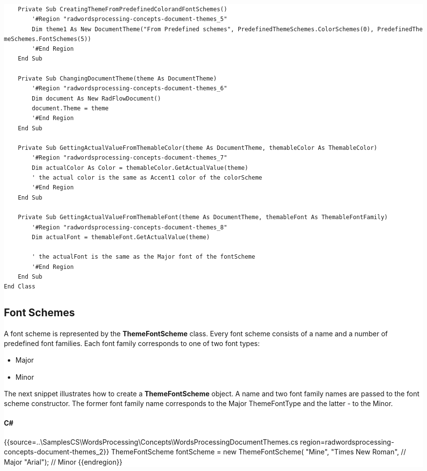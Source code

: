 	    Private Sub CreatingThemeFromPredefinedColorandFontSchemes()
	        '#Region "radwordsprocessing-concepts-document-themes_5"
	        Dim theme1 As New DocumentTheme("From Predefined schemes", PredefinedThemeSchemes.ColorSchemes(0), PredefinedThemeSchemes.FontSchemes(5))
	        '#End Region
	    End Sub
	
	    Private Sub ChangingDocumentTheme(theme As DocumentTheme)
	        '#Region "radwordsprocessing-concepts-document-themes_6"
	        Dim document As New RadFlowDocument()
	        document.Theme = theme
	        '#End Region
	    End Sub
	
	    Private Sub GettingActualValueFromThemableColor(theme As DocumentTheme, themableColor As ThemableColor)
	        '#Region "radwordsprocessing-concepts-document-themes_7"
	        Dim actualColor As Color = themableColor.GetActualValue(theme)
	        ' the actual color is the same as Accent1 color of the colorScheme
	        '#End Region
	    End Sub
	
	    Private Sub GettingActualValueFromThemableFont(theme As DocumentTheme, themableFont As ThemableFontFamily)
	        '#Region "radwordsprocessing-concepts-document-themes_8"
	        Dim actualFont = themableFont.GetActualValue(theme)
	
	        ' the actualFont is the same as the Major font of the fontScheme
	        '#End Region
	    End Sub
	End Class



## Font Schemes

A font scheme is represented by the __ThemeFontScheme__ class. Every font scheme consists of a name and a number of
          predefined font families. Each font family corresponds to one of two font types:
        

* Major

* Minor

The next snippet illustrates how to create a __ThemeFontScheme__ object. A name and two font family names are passed to
          the font scheme constructor. The former font family name corresponds to the Major ThemeFontType and the latter -
          to the Minor.
        

#### __C#__

{{source=..\SamplesCS\WordsProcessing\Concepts\WordsProcessingDocumentThemes.cs region=radwordsprocessing-concepts-document-themes_2}}
	            ThemeFontScheme fontScheme = new ThemeFontScheme(
	                "Mine",
	                "Times New Roman",   // Major
	                "Arial");		   // Minor
	{{endregion}}
